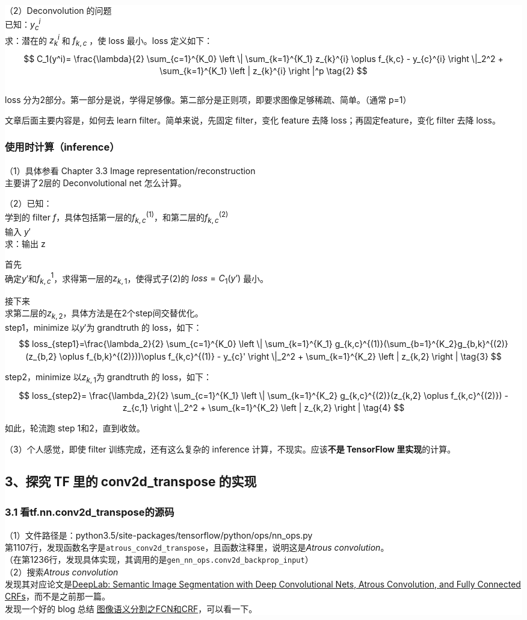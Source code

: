 （2）Deconvolution 的问题   
已知：$y_{c}^{i}$   
求：潜在的 $z_{k}^{i}$ 和 $f_{k,c}$ ，使 loss 最小。loss 定义如下：   
$$ C_1(y^i)= \frac{\lambda}{2} \sum_{c=1}^{K_0} \left \| \sum_{k=1}^{K_1} z_{k}^{i} \oplus f_{k,c} - y_{c}^{i} \right \|_2^2 + \sum_{k=1}^{K_1} \left | z_{k}^{i} \right |^p  \tag{2} $$    
loss 分为2部分。第一部分是说，学得足够像。第二部分是正则项，即要求图像足够稀疏、简单。（通常 p=1）   

文章后面主要内容是，如何去 learn filter。简单来说，先固定 filter，变化 feature 去降 loss；再固定feature，变化 filter 去降 loss。   

### 使用时计算（inference）

（1）具体参看 Chapter 3.3 Image representation/reconstruction   
主要讲了2层的 Deconvolutional net 怎么计算。   

（2）已知：   
学到的 filter $f$，具体包括第一层的$f_{k,c}^{(1)}$，和第二层的$f_{k,c}^{(2)}$   
输入 $y'$   
求：输出 z   

首先   
确定$y'$和$f_{k,c}^1$，求得第一层的$z_{k,1}$，使得式子(2)的 $loss = C_1(y’)$ 最小。

接下来   
求第二层的$z_{k,2}$，具体方法是在2个step间交替优化。   
step1，minimize 以$y'$为 grandtruth 的 loss，如下：
$$ loss_{step1}=\frac{\lambda_2}{2} \sum_{c=1}^{K_0} \left \| \sum_{k=1}^{K_1} g_{k,c}^{(1)}(\sum_{b=1}^{K_2}g_{b,k}^{(2)}(z_{b,2} \oplus f_{b,k}^{(2)}))\oplus f_{k,c}^{(1)} - y_{c}' \right \|_2^2 + \sum_{k=1}^{K_2} \left | z_{k,2} \right |  \tag{3} $$     

step2，minimize 以$z_{k,1}$为 grandtruth 的 loss，如下：    
  $$ loss_{step2}= \frac{\lambda_2}{2} \sum_{c=1}^{K_1} \left \|   \sum_{k=1}^{K_2} g_{k,c}^{(2)}(z_{k,2} \oplus f_{k,c}^{(2)}) - z_{c,1} \right \|_2^2 + \sum_{k=1}^{K_2} \left | z_{k,2} \right |  \tag{4} $$

如此，轮流跑 step 1和2，直到收敛。

（3）个人感觉，即使 filter 训练完成，还有这么复杂的 inference 计算，不现实。应该**不是 TensorFlow 里实现**的计算。

## 3、探究 TF 里的 conv2d_transpose 的实现

### 3.1 看tf.nn.conv2d_transpose的源码

（1）文件路径是：python3.5/site-packages/tensorflow/python/ops/nn_ops.py   
第1107行，发现函数名字是`atrous_conv2d_transpose`，且函数注释里，说明这是*Atrous convolution*。   
（在第1236行，发现具体实现，其调用的是`gen_nn_ops.conv2d_backprop_input`）   
（2）搜索*Atrous convolution*   
发现其对应论文是[DeepLab: Semantic Image Segmentation with Deep Convolutional Nets, Atrous Convolution, and Fully Connected CRFs](https://arxiv.org/pdf/1606.00915.pdf)，而不是之前那一篇。   
发现一个好的 blog 总结 [图像语义分割之FCN和CRF](http://blog.csdn.net/u012759136/article/details/52434826#t9)，可以看一下。


